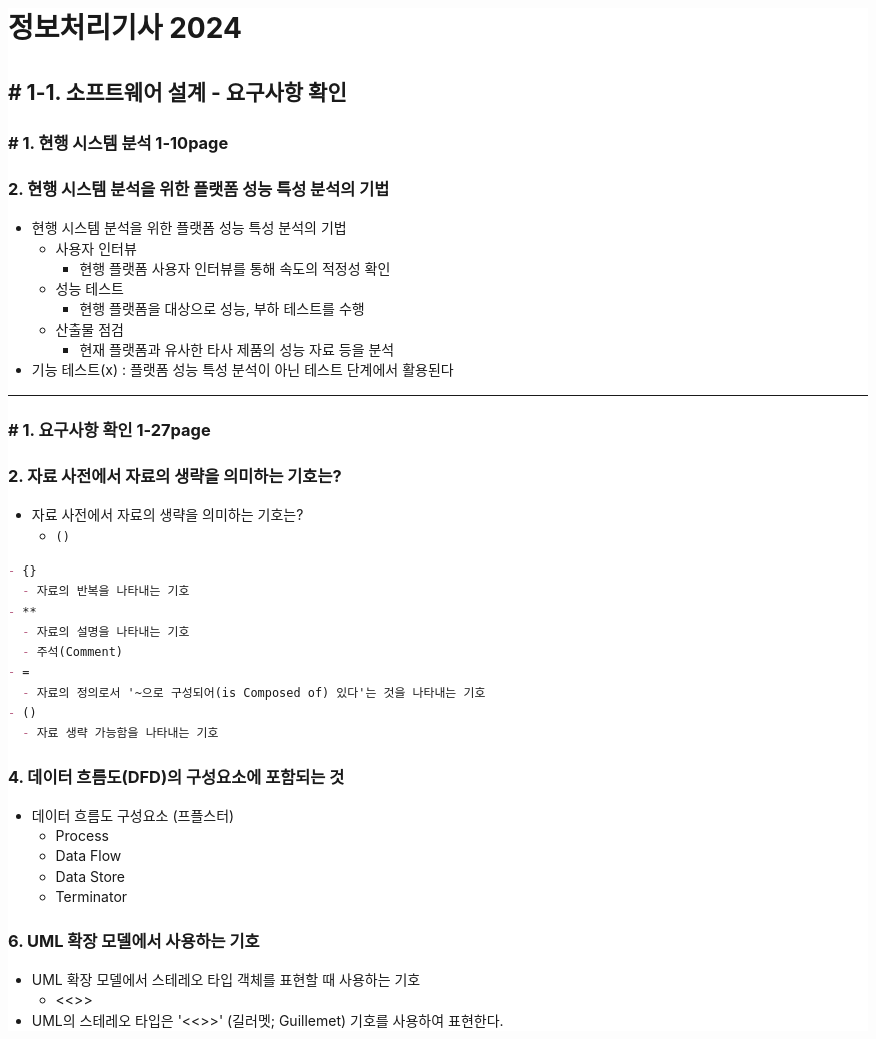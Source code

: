 # 정보처리기사 2024

## # 1-1. 소프트웨어 설계 - 요구사항 확인

### # 1. 현행 시스템 분석 1-10page

### 2. 현행 시스템 분석을 위한 플랫폼 성능 특성 분석의 기법

- 현행 시스템 분석을 위한 플랫폼 성능 특성 분석의 기법
  - 사용자 인터뷰
    - 현행 플랫폼 사용자 인터뷰를 통해 속도의 적정성 확인
  - 성능 테스트
    - 현행 플랫폼을 대상으로 성능, 부하 테스트를 수행
  - 산출물 점검
    - 현재 플랫폼과 유사한 타사 제품의 성능 자료 등을 분석
- 기능 테스트(x) : 플랫폼 성능 특성 분석이 아닌 테스트 단계에서 활용된다

---

### # 1. 요구사항 확인 1-27page

### 2. 자료 사전에서 자료의 생략을 의미하는 기호는?

- 자료 사전에서 자료의 생략을 의미하는 기호는?
  - `()`

```markdown
- {}
  - 자료의 반복을 나타내는 기호
- **
  - 자료의 설명을 나타내는 기호
  - 주석(Comment)
- =
  - 자료의 정의로서 '~으로 구성되어(is Composed of) 있다'는 것을 나타내는 기호
- ()
  - 자료 생략 가능함을 나타내는 기호
```

### 4. 데이터 흐름도(DFD)의 구성요소에 포함되는 것

- 데이터 흐름도 구성요소 (프플스터)
  - Process
  - Data Flow
  - Data Store
  - Terminator

### 6. UML 확장 모델에서 사용하는 기호

- UML 확장 모델에서 스테레오 타입 객체를 표현할 때 사용하는 기호
  - <<>>
- UML의 스테레오 타입은 '<<>>' (길러멧; Guillemet) 기호를 사용하여 표현한다.
